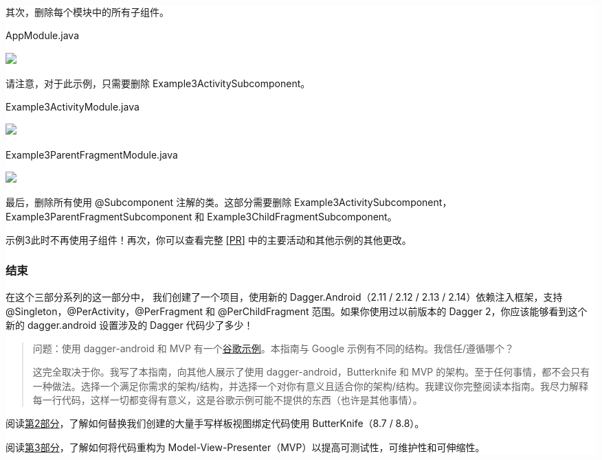 其次，删除每个模块中的所有子组件。

AppModule.java

![](https://ws2.sinaimg.cn/large/006tKfTcgy1frovi8yilcj309u05iq3d.jpg)

请注意，对于此示例，只需要删除 Example3ActivitySubcomponent。

Example3ActivityModule.java

![](https://ws1.sinaimg.cn/large/006tKfTcgy1frovic7uvqj30cf02zdgb.jpg)

Example3ParentFragmentModule.java

![](https://ws3.sinaimg.cn/large/006tKfTcgy1frovifzfvhj30c304bjrx.jpg)

最后，删除所有使用 @Subcomponent 注解的类。这部分需要删除 Example3ActivitySubcomponent，Example3ParentFragmentSubcomponent 和 Example3ChildFragmentSubcomponent。

示例3此时不再使用子组件！再次，你可以查看完整 [[PR](https://github.com/vestrel00/android-dagger-butterknife-mvp/pull/26/files)] 中的主要活动和其他示例的其他更改。

### 结束

在这个三部分系列的这一部分中， 我们创建了一个项目，使用新的 Dagger.Android（2.11 / 2.12 / 2.13 / 2.14）依赖注入框架，支持 @Singleton，@PerActivity，@PerFragment 和 @PerChildFragment 范围。如果你使用过以前版本的 Dagger 2，你应该能够看到这个新的 dagger.android 设置涉及的 Dagger 代码少了多少！

> 问题：使用 dagger-android 和 MVP 有一个[谷歌示例](https://github.com/googlesamples/android-architecture/tree/todo-mvp-dagger/)。本指南与 Google 示例有不同的结构。我信任/遵循哪个？
>
> 这完全取决于你。我写了本指南，向其他人展示了使用 dagger-android，Butterknife 和 MVP 的架构。至于任何事情，都不会只有一种做法。选择一个满足你需求的架构/结构，并选择一个对你有意义且适合你的架构/结构。我建议你完整阅读本指南。我尽力解释每一行代码，这样一切都变得有意义，这是谷歌示例可能不提供的东西（也许是其他事情）。

阅读[第2部分](https://proandroiddev.com/how-to-android-dagger-2-10-2-11-butterknife-mvp-part-2-6eaf60965df7)，了解如何替换我们创建的大量手写样板视图绑定代码使用 ButterKnife（8.7 / 8.8）。

阅读[第3部分](https://proandroiddev.com/how-to-android-dagger-2-10-2-11-butterknife-mvp-part-3-ed5acf40eb19)，了解如何将代码重构为 Model-View-Presenter（MVP）以提高可测试性，可维护性和可伸缩性。

